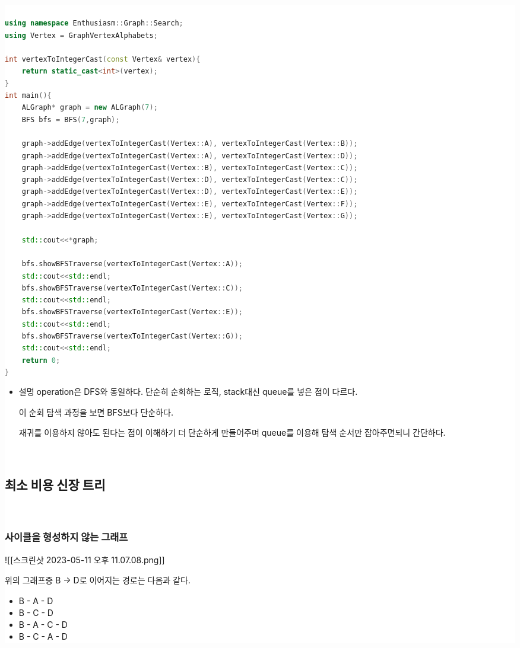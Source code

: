 ``` cpp
  
using namespace Enthusiasm::Graph::Search;  
using Vertex = GraphVertexAlphabets;  
  
int vertexToIntegerCast(const Vertex& vertex){  
    return static_cast<int>(vertex);  
}  
int main(){  
    ALGraph* graph = new ALGraph(7);  
    BFS bfs = BFS(7,graph);  
  
    graph->addEdge(vertexToIntegerCast(Vertex::A), vertexToIntegerCast(Vertex::B));  
    graph->addEdge(vertexToIntegerCast(Vertex::A), vertexToIntegerCast(Vertex::D));  
    graph->addEdge(vertexToIntegerCast(Vertex::B), vertexToIntegerCast(Vertex::C));  
    graph->addEdge(vertexToIntegerCast(Vertex::D), vertexToIntegerCast(Vertex::C));  
    graph->addEdge(vertexToIntegerCast(Vertex::D), vertexToIntegerCast(Vertex::E));  
    graph->addEdge(vertexToIntegerCast(Vertex::E), vertexToIntegerCast(Vertex::F));  
    graph->addEdge(vertexToIntegerCast(Vertex::E), vertexToIntegerCast(Vertex::G));  
  
    std::cout<<*graph;  
  
    bfs.showBFSTraverse(vertexToIntegerCast(Vertex::A));  
    std::cout<<std::endl;  
    bfs.showBFSTraverse(vertexToIntegerCast(Vertex::C));  
    std::cout<<std::endl;  
    bfs.showBFSTraverse(vertexToIntegerCast(Vertex::E));  
    std::cout<<std::endl;  
    bfs.showBFSTraverse(vertexToIntegerCast(Vertex::G));  
    std::cout<<std::endl;  
    return 0;  
}
```

+ 설명
	operation은 DFS와 동일하다. 단순히 순회하는 로직, stack대신 queue를 넣은 점이 다르다.
	
	이 순회 탐색 과정을 보면 BFS보다 단순하다.
	
	재귀를 이용하지 않아도 된다는 점이 이해하기 더 단순하게 만들어주며 queue를 이용해 탐색 순서만 잡아주면되니 간단하다.

<br>

## 최소 비용 신장 트리

<br>

### 사이클을 형성하지 않는 그래프

![[스크린샷 2023-05-11 오후 11.07.08.png]]

위의 그래프중 B -> D로 이어지는 경로는 다음과 같다.
+ B - A - D
+ B - C - D
+ B - A - C - D
+ B - C - A - D
